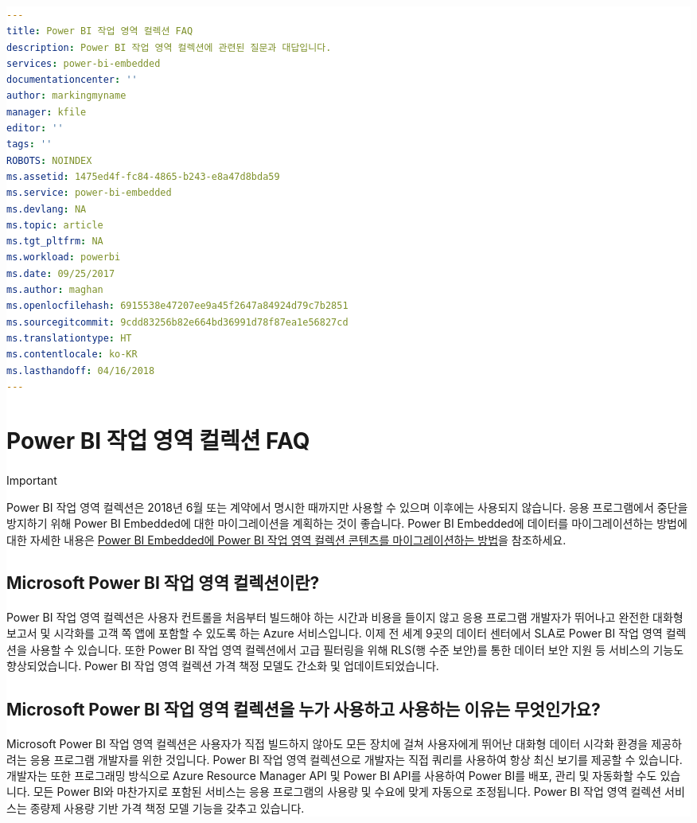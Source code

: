 ```yaml
---
title: Power BI 작업 영역 컬렉션 FAQ
description: Power BI 작업 영역 컬렉션에 관련된 질문과 대답입니다.
services: power-bi-embedded
documentationcenter: ''
author: markingmyname
manager: kfile
editor: ''
tags: ''
ROBOTS: NOINDEX
ms.assetid: 1475ed4f-fc84-4865-b243-e8a47d8bda59
ms.service: power-bi-embedded
ms.devlang: NA
ms.topic: article
ms.tgt_pltfrm: NA
ms.workload: powerbi
ms.date: 09/25/2017
ms.author: maghan
ms.openlocfilehash: 6915538e47207ee9a45f2647a84924d79c7b2851
ms.sourcegitcommit: 9cdd83256b82e664bd36991d78f87ea1e56827cd
ms.translationtype: HT
ms.contentlocale: ko-KR
ms.lasthandoff: 04/16/2018
---
```

# <a name="power-bi-workspace-collections-faq"></a>Power BI 작업 영역 컬렉션 FAQ

> [!IMPORTANT]
> Power BI 작업 영역 컬렉션은 2018년 6월 또는 계약에서 명시한 때까지만 사용할 수 있으며 이후에는 사용되지 않습니다. 응용 프로그램에서 중단을 방지하기 위해 Power BI Embedded에 대한 마이그레이션을 계획하는 것이 좋습니다. Power BI Embedded에 데이터를 마이그레이션하는 방법에 대한 자세한 내용은 [Power BI Embedded에 Power BI 작업 영역 컬렉션 콘텐츠를 마이그레이션하는 방법](https://powerbi.microsoft.com/documentation/powerbi-developer-migrate-from-powerbi-embedded/)을 참조하세요.

## <a name="what-is-microsoft-power-bi-workspace-collections"></a>Microsoft Power BI 작업 영역 컬렉션이란?
Power BI 작업 영역 컬렉션은 사용자 컨트롤을 처음부터 빌드해야 하는 시간과 비용을 들이지 않고 응용 프로그램 개발자가 뛰어나고 완전한 대화형 보고서 및 시각화를 고객 쪽 앱에 포함할 수 있도록 하는 Azure 서비스입니다. 이제 전 세계 9곳의 데이터 센터에서 SLA로 Power BI 작업 영역 컬렉션을 사용할 수 있습니다. 또한 Power BI 작업 영역 컬렉션에서 고급 필터링을 위해 RLS(행 수준 보안)를 통한 데이터 보안 지원 등 서비스의 기능도 향상되었습니다. Power BI 작업 영역 컬렉션 가격 책정 모델도 간소화 및 업데이트되었습니다.

## <a name="who-would-want-to-use-microsoft-power-bi-workspace-collections-and-why"></a>Microsoft Power BI 작업 영역 컬렉션을 누가 사용하고 사용하는 이유는 무엇인가요?
Microsoft Power BI 작업 영역 컬렉션은 사용자가 직접 빌드하지 않아도 모든 장치에 걸쳐 사용자에게 뛰어난 대화형 데이터 시각화 환경을 제공하려는 응용 프로그램 개발자를 위한 것입니다. Power BI 작업 영역 컬렉션으로 개발자는 직접 쿼리를 사용하여 항상 최신 보기를 제공할 수 있습니다. 개발자는 또한 프로그래밍 방식으로 Azure Resource Manager API 및 Power BI API를 사용하여 Power BI를 배포, 관리 및 자동화할 수도 있습니다. 모든 Power BI와 마찬가지로 포함된 서비스는 응용 프로그램의 사용량 및 수요에 맞게 자동으로 조정됩니다. Power BI 작업 영역 컬렉션 서비스는 종량제 사용량 기반 가격 책정 모델 기능을 갖추고 있습니다.
